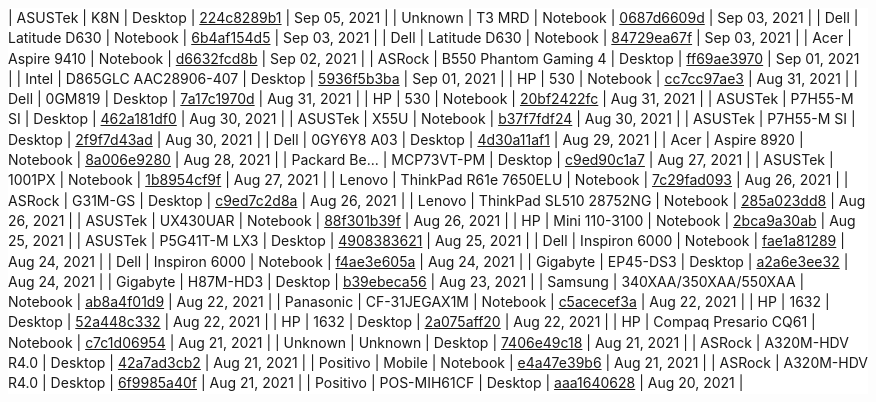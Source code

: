 | ASUSTek       | K8N                         | Desktop     | [224c8289b1](https://linux-hardware.org/?probe=224c8289b1) | Sep 05, 2021 |
| Unknown       | T3 MRD                      | Notebook    | [0687d6609d](https://linux-hardware.org/?probe=0687d6609d) | Sep 03, 2021 |
| Dell          | Latitude D630               | Notebook    | [6b4af154d5](https://linux-hardware.org/?probe=6b4af154d5) | Sep 03, 2021 |
| Dell          | Latitude D630               | Notebook    | [84729ea67f](https://linux-hardware.org/?probe=84729ea67f) | Sep 03, 2021 |
| Acer          | Aspire 9410                 | Notebook    | [d6632fcd8b](https://linux-hardware.org/?probe=d6632fcd8b) | Sep 02, 2021 |
| ASRock        | B550 Phantom Gaming 4       | Desktop     | [ff69ae3970](https://linux-hardware.org/?probe=ff69ae3970) | Sep 01, 2021 |
| Intel         | D865GLC AAC28906-407        | Desktop     | [5936f5b3ba](https://linux-hardware.org/?probe=5936f5b3ba) | Sep 01, 2021 |
| HP            | 530                         | Notebook    | [cc7cc97ae3](https://linux-hardware.org/?probe=cc7cc97ae3) | Aug 31, 2021 |
| Dell          | 0GM819                      | Desktop     | [7a17c1970d](https://linux-hardware.org/?probe=7a17c1970d) | Aug 31, 2021 |
| HP            | 530                         | Notebook    | [20bf2422fc](https://linux-hardware.org/?probe=20bf2422fc) | Aug 31, 2021 |
| ASUSTek       | P7H55-M SI                  | Desktop     | [462a181df0](https://linux-hardware.org/?probe=462a181df0) | Aug 30, 2021 |
| ASUSTek       | X55U                        | Notebook    | [b37f7fdf24](https://linux-hardware.org/?probe=b37f7fdf24) | Aug 30, 2021 |
| ASUSTek       | P7H55-M SI                  | Desktop     | [2f9f7d43ad](https://linux-hardware.org/?probe=2f9f7d43ad) | Aug 30, 2021 |
| Dell          | 0GY6Y8 A03                  | Desktop     | [4d30a11af1](https://linux-hardware.org/?probe=4d30a11af1) | Aug 29, 2021 |
| Acer          | Aspire 8920                 | Notebook    | [8a006e9280](https://linux-hardware.org/?probe=8a006e9280) | Aug 28, 2021 |
| Packard Be... | MCP73VT-PM                  | Desktop     | [c9ed90c1a7](https://linux-hardware.org/?probe=c9ed90c1a7) | Aug 27, 2021 |
| ASUSTek       | 1001PX                      | Notebook    | [1b8954cf9f](https://linux-hardware.org/?probe=1b8954cf9f) | Aug 27, 2021 |
| Lenovo        | ThinkPad R61e 7650ELU       | Notebook    | [7c29fad093](https://linux-hardware.org/?probe=7c29fad093) | Aug 26, 2021 |
| ASRock        | G31M-GS                     | Desktop     | [c9ed7c2d8a](https://linux-hardware.org/?probe=c9ed7c2d8a) | Aug 26, 2021 |
| Lenovo        | ThinkPad SL510 28752NG      | Notebook    | [285a023dd8](https://linux-hardware.org/?probe=285a023dd8) | Aug 26, 2021 |
| ASUSTek       | UX430UAR                    | Notebook    | [88f301b39f](https://linux-hardware.org/?probe=88f301b39f) | Aug 26, 2021 |
| HP            | Mini 110-3100               | Notebook    | [2bca9a30ab](https://linux-hardware.org/?probe=2bca9a30ab) | Aug 25, 2021 |
| ASUSTek       | P5G41T-M LX3                | Desktop     | [4908383621](https://linux-hardware.org/?probe=4908383621) | Aug 25, 2021 |
| Dell          | Inspiron 6000               | Notebook    | [fae1a81289](https://linux-hardware.org/?probe=fae1a81289) | Aug 24, 2021 |
| Dell          | Inspiron 6000               | Notebook    | [f4ae3e605a](https://linux-hardware.org/?probe=f4ae3e605a) | Aug 24, 2021 |
| Gigabyte      | EP45-DS3                    | Desktop     | [a2a6e3ee32](https://linux-hardware.org/?probe=a2a6e3ee32) | Aug 24, 2021 |
| Gigabyte      | H87M-HD3                    | Desktop     | [b39ebeca56](https://linux-hardware.org/?probe=b39ebeca56) | Aug 23, 2021 |
| Samsung       | 340XAA/350XAA/550XAA        | Notebook    | [ab8a4f01d9](https://linux-hardware.org/?probe=ab8a4f01d9) | Aug 22, 2021 |
| Panasonic     | CF-31JEGAX1M                | Notebook    | [c5acecef3a](https://linux-hardware.org/?probe=c5acecef3a) | Aug 22, 2021 |
| HP            | 1632                        | Desktop     | [52a448c332](https://linux-hardware.org/?probe=52a448c332) | Aug 22, 2021 |
| HP            | 1632                        | Desktop     | [2a075aff20](https://linux-hardware.org/?probe=2a075aff20) | Aug 22, 2021 |
| HP            | Compaq Presario CQ61        | Notebook    | [c7c1d06954](https://linux-hardware.org/?probe=c7c1d06954) | Aug 21, 2021 |
| Unknown       | Unknown                     | Desktop     | [7406e49c18](https://linux-hardware.org/?probe=7406e49c18) | Aug 21, 2021 |
| ASRock        | A320M-HDV R4.0              | Desktop     | [42a7ad3cb2](https://linux-hardware.org/?probe=42a7ad3cb2) | Aug 21, 2021 |
| Positivo      | Mobile                      | Notebook    | [e4a47e39b6](https://linux-hardware.org/?probe=e4a47e39b6) | Aug 21, 2021 |
| ASRock        | A320M-HDV R4.0              | Desktop     | [6f9985a40f](https://linux-hardware.org/?probe=6f9985a40f) | Aug 21, 2021 |
| Positivo      | POS-MIH61CF                 | Desktop     | [aaa1640628](https://linux-hardware.org/?probe=aaa1640628) | Aug 20, 2021 |